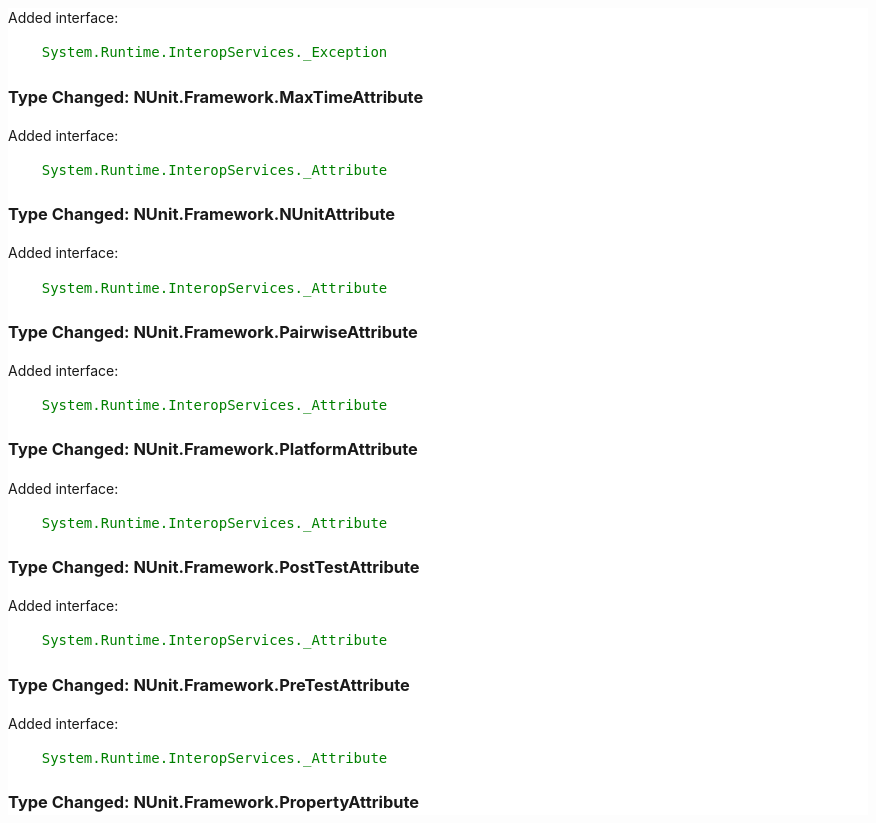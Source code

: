 Added interface:

<pre style='color: green'>
	System.Runtime.InteropServices._Exception
</pre>

### Type Changed: NUnit.Framework.MaxTimeAttribute

Added interface:

<pre style='color: green'>
	System.Runtime.InteropServices._Attribute
</pre>

### Type Changed: NUnit.Framework.NUnitAttribute

Added interface:

<pre style='color: green'>
	System.Runtime.InteropServices._Attribute
</pre>

### Type Changed: NUnit.Framework.PairwiseAttribute

Added interface:

<pre style='color: green'>
	System.Runtime.InteropServices._Attribute
</pre>

### Type Changed: NUnit.Framework.PlatformAttribute

Added interface:

<pre style='color: green'>
	System.Runtime.InteropServices._Attribute
</pre>

### Type Changed: NUnit.Framework.PostTestAttribute

Added interface:

<pre style='color: green'>
	System.Runtime.InteropServices._Attribute
</pre>

### Type Changed: NUnit.Framework.PreTestAttribute

Added interface:

<pre style='color: green'>
	System.Runtime.InteropServices._Attribute
</pre>

### Type Changed: NUnit.Framework.PropertyAttribute
